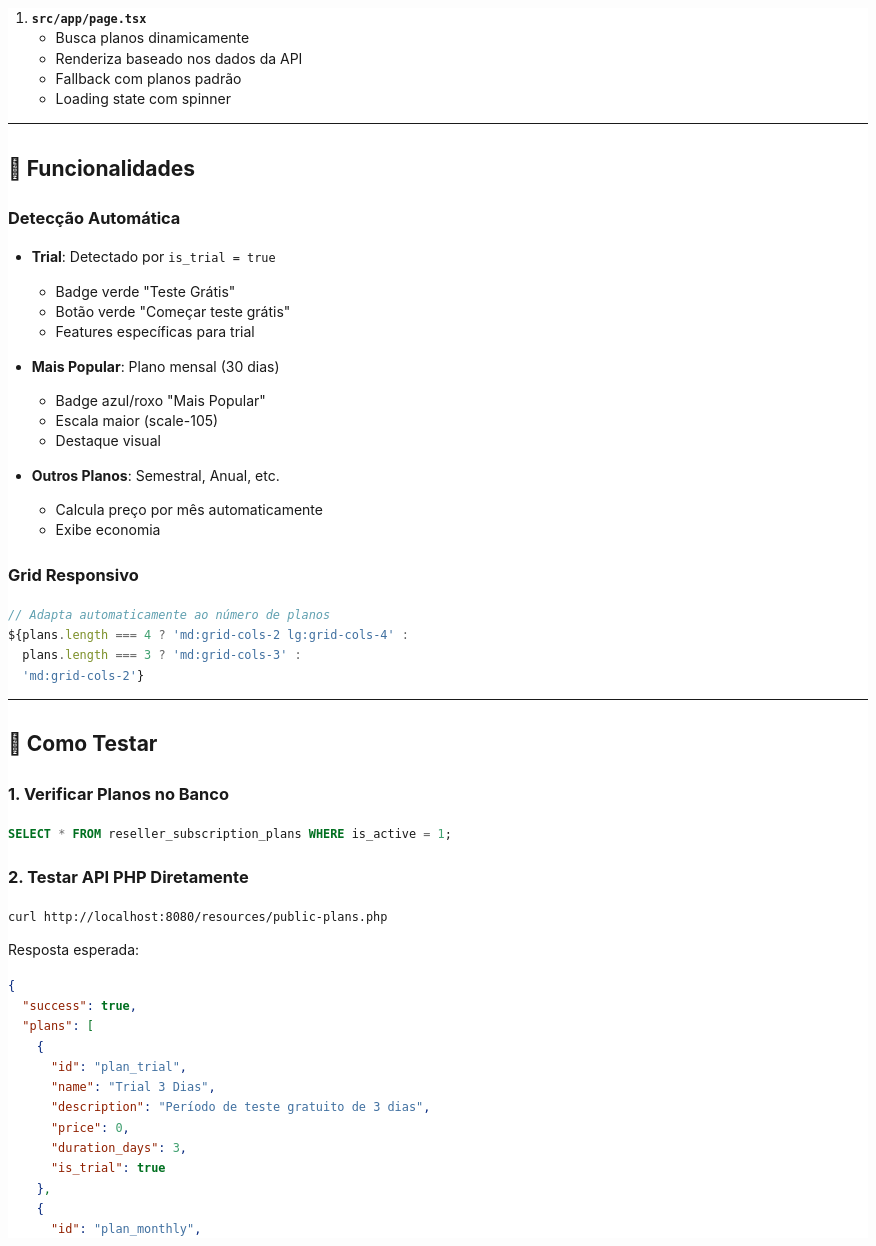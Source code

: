1. **`src/app/page.tsx`**
   - Busca planos dinamicamente
   - Renderiza baseado nos dados da API
   - Fallback com planos padrão
   - Loading state com spinner

---

## 🎯 Funcionalidades

### Detecção Automática

- **Trial**: Detectado por `is_trial = true`
  - Badge verde "Teste Grátis"
  - Botão verde "Começar teste grátis"
  - Features específicas para trial

- **Mais Popular**: Plano mensal (30 dias)
  - Badge azul/roxo "Mais Popular"
  - Escala maior (scale-105)
  - Destaque visual

- **Outros Planos**: Semestral, Anual, etc.
  - Calcula preço por mês automaticamente
  - Exibe economia

### Grid Responsivo

```typescript
// Adapta automaticamente ao número de planos
${plans.length === 4 ? 'md:grid-cols-2 lg:grid-cols-4' : 
  plans.length === 3 ? 'md:grid-cols-3' : 
  'md:grid-cols-2'}
```

---

## 🔧 Como Testar

### 1. Verificar Planos no Banco

```sql
SELECT * FROM reseller_subscription_plans WHERE is_active = 1;
```

### 2. Testar API PHP Diretamente

```bash
curl http://localhost:8080/resources/public-plans.php
```

Resposta esperada:
```json
{
  "success": true,
  "plans": [
    {
      "id": "plan_trial",
      "name": "Trial 3 Dias",
      "description": "Período de teste gratuito de 3 dias",
      "price": 0,
      "duration_days": 3,
      "is_trial": true
    },
    {
      "id": "plan_monthly",
```